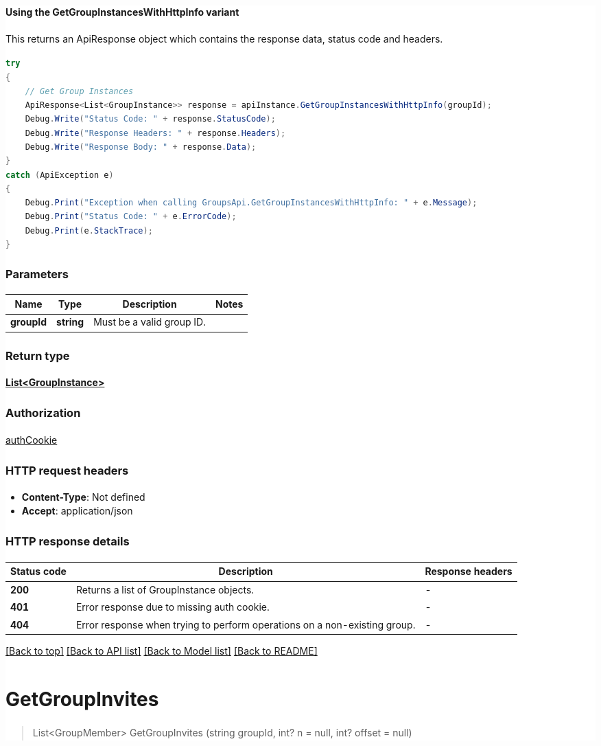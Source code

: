 #### Using the GetGroupInstancesWithHttpInfo variant
This returns an ApiResponse object which contains the response data, status code and headers.

```csharp
try
{
    // Get Group Instances
    ApiResponse<List<GroupInstance>> response = apiInstance.GetGroupInstancesWithHttpInfo(groupId);
    Debug.Write("Status Code: " + response.StatusCode);
    Debug.Write("Response Headers: " + response.Headers);
    Debug.Write("Response Body: " + response.Data);
}
catch (ApiException e)
{
    Debug.Print("Exception when calling GroupsApi.GetGroupInstancesWithHttpInfo: " + e.Message);
    Debug.Print("Status Code: " + e.ErrorCode);
    Debug.Print(e.StackTrace);
}
```

### Parameters

| Name | Type | Description | Notes |
|------|------|-------------|-------|
| **groupId** | **string** | Must be a valid group ID. |  |

### Return type

[**List&lt;GroupInstance&gt;**](GroupInstance.md)

### Authorization

[authCookie](../README.md#authCookie)

### HTTP request headers

 - **Content-Type**: Not defined
 - **Accept**: application/json


### HTTP response details
| Status code | Description | Response headers |
|-------------|-------------|------------------|
| **200** | Returns a list of GroupInstance objects. |  -  |
| **401** | Error response due to missing auth cookie. |  -  |
| **404** | Error response when trying to perform operations on a non-existing group. |  -  |

[[Back to top]](#) [[Back to API list]](../README.md#documentation-for-api-endpoints) [[Back to Model list]](../README.md#documentation-for-models) [[Back to README]](../README.md)

<a name="getgroupinvites"></a>
# **GetGroupInvites**
> List&lt;GroupMember&gt; GetGroupInvites (string groupId, int? n = null, int? offset = null)

